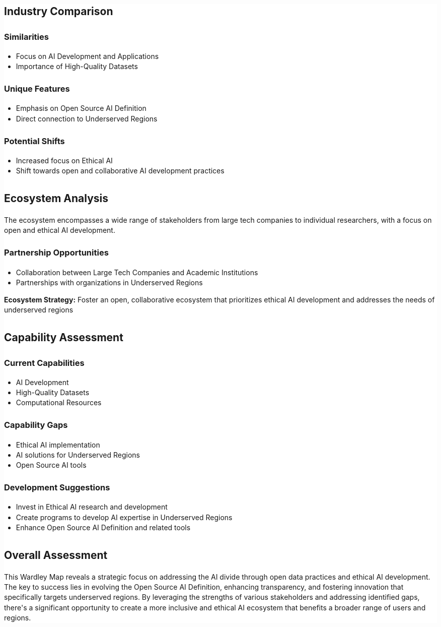 ## Industry Comparison

### Similarities
- Focus on AI Development and Applications
- Importance of High-Quality Datasets

### Unique Features
- Emphasis on Open Source AI Definition
- Direct connection to Underserved Regions

### Potential Shifts
- Increased focus on Ethical AI
- Shift towards open and collaborative AI development practices

## Ecosystem Analysis

The ecosystem encompasses a wide range of stakeholders from large tech companies to individual researchers, with a focus on open and ethical AI development.

### Partnership Opportunities
- Collaboration between Large Tech Companies and Academic Institutions
- Partnerships with organizations in Underserved Regions

**Ecosystem Strategy:** Foster an open, collaborative ecosystem that prioritizes ethical AI development and addresses the needs of underserved regions

## Capability Assessment

### Current Capabilities
- AI Development
- High-Quality Datasets
- Computational Resources

### Capability Gaps
- Ethical AI implementation
- AI solutions for Underserved Regions
- Open Source AI tools

### Development Suggestions
- Invest in Ethical AI research and development
- Create programs to develop AI expertise in Underserved Regions
- Enhance Open Source AI Definition and related tools

## Overall Assessment

This Wardley Map reveals a strategic focus on addressing the AI divide through open data practices and ethical AI development. The key to success lies in evolving the Open Source AI Definition, enhancing transparency, and fostering innovation that specifically targets underserved regions. By leveraging the strengths of various stakeholders and addressing identified gaps, there's a significant opportunity to create a more inclusive and ethical AI ecosystem that benefits a broader range of users and regions.
